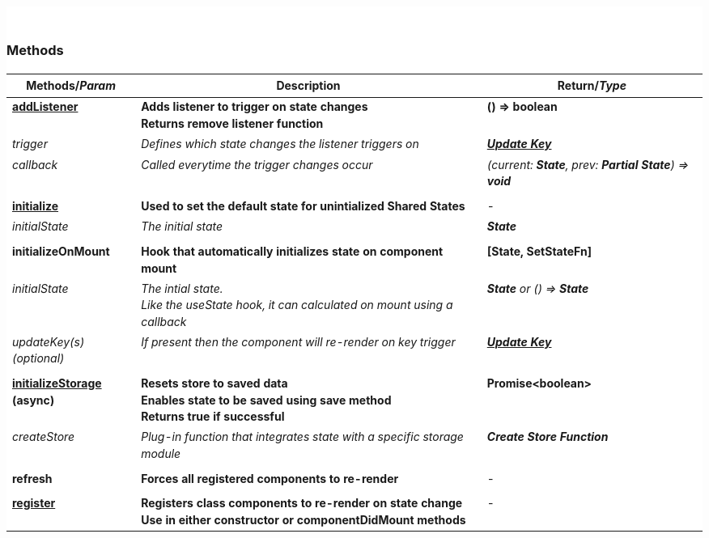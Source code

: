 </br>

### **Methods**<a name="reference_methods"></a>

| Methods/_Param_                                             | Description                                                                                                                                                             | Return/_Type_                                                        |
| ----------------------------------------------------------- | ----------------------------------------------------------------------------------------------------------------------------------------------------------------------- | -------------------------------------------------------------------- |
| **[addListener](#advanced_state_listeners)**                | **Adds listener to trigger on state changes</br> Returns remove listener function**                                                                                     | **() => boolean**                                                    |
| _trigger_                                                   | _Defines which state changes the listener triggers on_                                                                                                                  | **_[Update Key](#advanced_update_keys)_**                            |
| _callback_                                                  | _Called everytime the trigger changes occur_                                                                                                                            | _(current: **State**, prev: **Partial State**) => **void**_          |
|                                                             |                                                                                                                                                                         |                                                                      |
| **[initialize](#advanced_delayed_initialization)**          | **Used to set the default state for unintialized Shared States**                                                                                                        | -                                                                    |
| _initialState_                                              | _The initial state_                                                                                                                                                     | _**State**_                                                          |
|                                                             |                                                                                                                                                                         |                                                                      |
| **initializeOnMount**                                       | **Hook that automatically initializes state on component mount**                                                                                                        | **[State, SetStateFn]**                                              |
| _initialState_                                              | _The intial state.</br>Like the useState hook, it can calculated on mount using a callback_                                                                             | _**State** or () => **State**_                                       |
| _updateKey(s) (optional)_                                   | _If present then the component will re-render on key trigger_                                                                                                           | **_[Update Key](#advanced_update_keys)_**                            |
|                                                             |                                                                                                                                                                         |                                                                      |
| **[initializeStorage](#advanced_data_persist)</br>(async)** | **Resets store to saved data</br>Enables state to be saved using save method</br>Returns true if successful**                                                           | **Promise\<boolean>**                                                |
| _createStore_                                               | _Plug-in function that integrates state with a specific storage module_                                                                                                 | _**Create Store Function**_                                          |
|                                                             |                                                                                                                                                                         |                                                                      |
| **refresh**                                                 | **Forces all registered components to re-render**                                                                                                                       | -                                                                    |
|                                                             |                                                                                                                                                                         |                                                                      |
| **[register](#basic_class)**                                | **Registers class components to re-render on state change</br>Use in either constructor or componentDidMount methods**                                                  | -                                                                    |